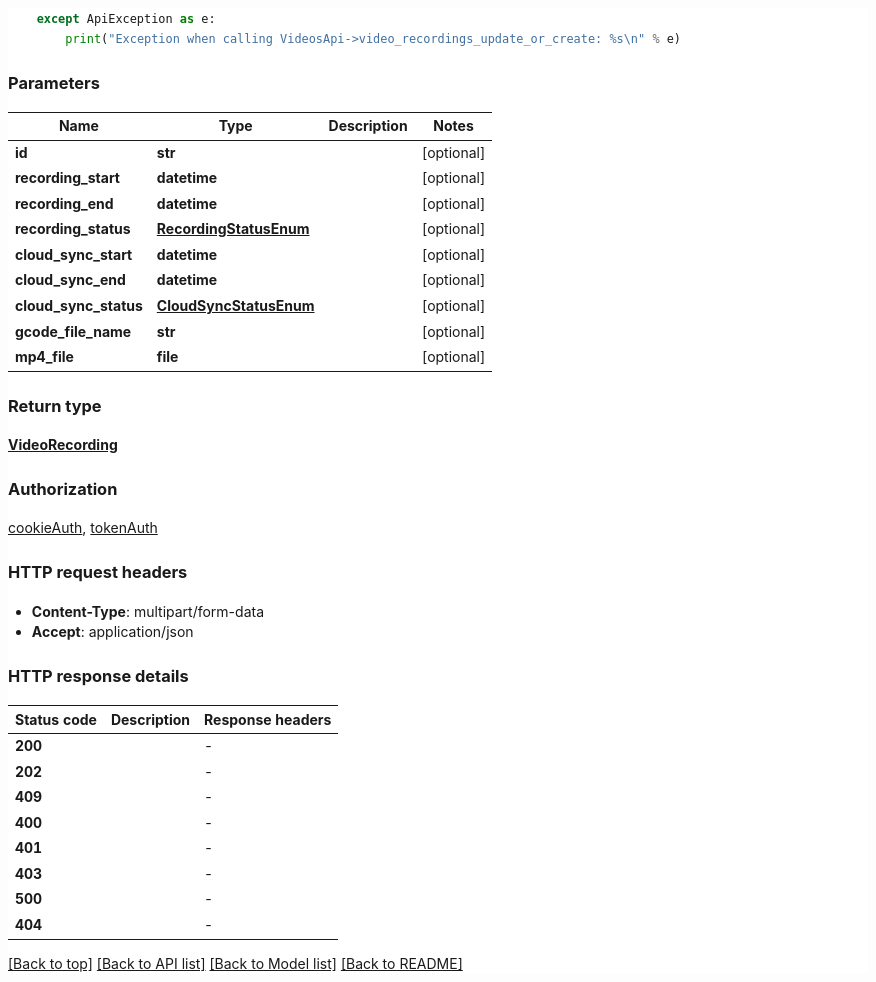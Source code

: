 ```python
    except ApiException as e:
        print("Exception when calling VideosApi->video_recordings_update_or_create: %s\n" % e)
```

### Parameters

Name | Type | Description  | Notes
------------- | ------------- | ------------- | -------------
 **id** | **str**|  | [optional] 
 **recording_start** | **datetime**|  | [optional] 
 **recording_end** | **datetime**|  | [optional] 
 **recording_status** | [**RecordingStatusEnum**](RecordingStatusEnum.md)|  | [optional] 
 **cloud_sync_start** | **datetime**|  | [optional] 
 **cloud_sync_end** | **datetime**|  | [optional] 
 **cloud_sync_status** | [**CloudSyncStatusEnum**](CloudSyncStatusEnum.md)|  | [optional] 
 **gcode_file_name** | **str**|  | [optional] 
 **mp4_file** | **file**|  | [optional] 

### Return type

[**VideoRecording**](VideoRecording.md)

### Authorization

[cookieAuth](../README.md#cookieAuth), [tokenAuth](../README.md#tokenAuth)

### HTTP request headers

 - **Content-Type**: multipart/form-data
 - **Accept**: application/json

### HTTP response details
| Status code | Description | Response headers |
|-------------|-------------|------------------|
**200** |  |  -  |
**202** |  |  -  |
**409** |  |  -  |
**400** |  |  -  |
**401** |  |  -  |
**403** |  |  -  |
**500** |  |  -  |
**404** |  |  -  |

[[Back to top]](#) [[Back to API list]](../README.md#documentation-for-api-endpoints) [[Back to Model list]](../README.md#documentation-for-models) [[Back to README]](../README.md)

